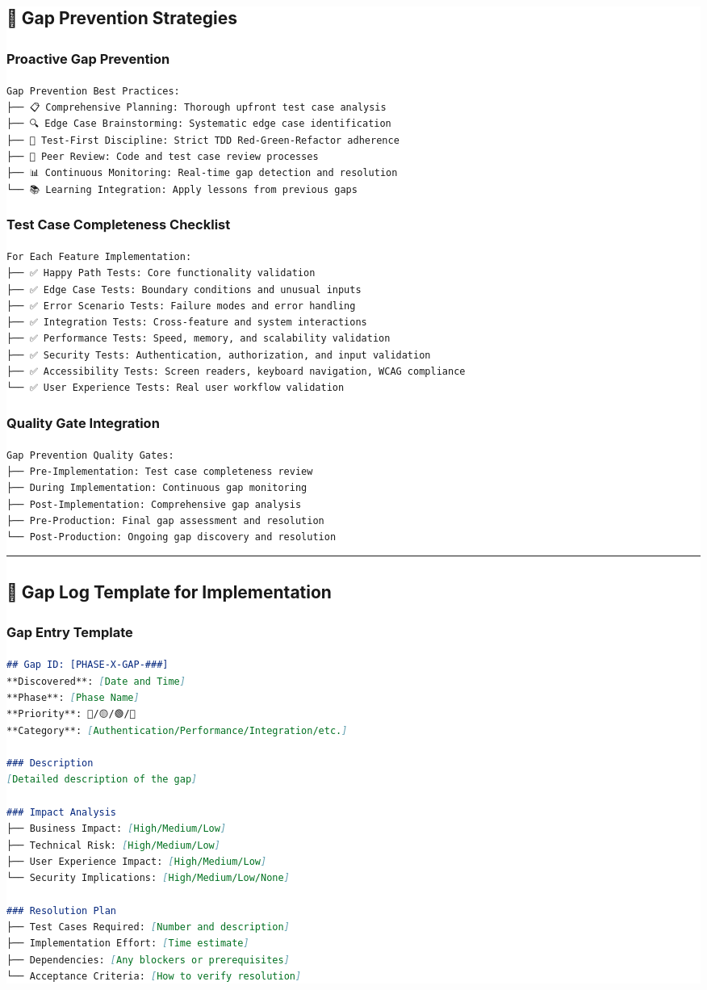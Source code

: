 
## 🎯 Gap Prevention Strategies

### Proactive Gap Prevention
```
Gap Prevention Best Practices:
├── 📋 Comprehensive Planning: Thorough upfront test case analysis
├── 🔍 Edge Case Brainstorming: Systematic edge case identification
├── 🧪 Test-First Discipline: Strict TDD Red-Green-Refactor adherence
├── 👥 Peer Review: Code and test case review processes
├── 📊 Continuous Monitoring: Real-time gap detection and resolution
└── 📚 Learning Integration: Apply lessons from previous gaps
```

### Test Case Completeness Checklist
```
For Each Feature Implementation:
├── ✅ Happy Path Tests: Core functionality validation
├── ✅ Edge Case Tests: Boundary conditions and unusual inputs
├── ✅ Error Scenario Tests: Failure modes and error handling
├── ✅ Integration Tests: Cross-feature and system interactions
├── ✅ Performance Tests: Speed, memory, and scalability validation
├── ✅ Security Tests: Authentication, authorization, and input validation
├── ✅ Accessibility Tests: Screen readers, keyboard navigation, WCAG compliance
└── ✅ User Experience Tests: Real user workflow validation
```

### Quality Gate Integration
```
Gap Prevention Quality Gates:
├── Pre-Implementation: Test case completeness review
├── During Implementation: Continuous gap monitoring
├── Post-Implementation: Comprehensive gap analysis
├── Pre-Production: Final gap assessment and resolution
└── Post-Production: Ongoing gap discovery and resolution
```

---

## 📝 Gap Log Template for Implementation

### Gap Entry Template
```markdown
## Gap ID: [PHASE-X-GAP-###]
**Discovered**: [Date and Time]  
**Phase**: [Phase Name]  
**Priority**: 🔴/🟡/🟢/🔵  
**Category**: [Authentication/Performance/Integration/etc.]  

### Description
[Detailed description of the gap]

### Impact Analysis
├── Business Impact: [High/Medium/Low]
├── Technical Risk: [High/Medium/Low]  
├── User Experience Impact: [High/Medium/Low]
└── Security Implications: [High/Medium/Low/None]

### Resolution Plan
├── Test Cases Required: [Number and description]
├── Implementation Effort: [Time estimate]
├── Dependencies: [Any blockers or prerequisites]
└── Acceptance Criteria: [How to verify resolution]
```